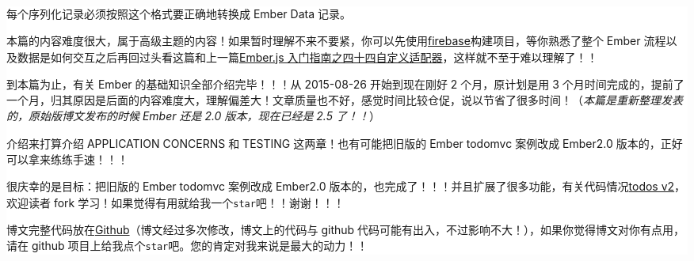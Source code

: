 每个序列化记录必须按照这个格式要正确地转换成 Ember Data 记录。

本篇的内容难度很大，属于高级主题的内容！如果暂时理解不来不要紧，你可以先使用[firebase](http://www.firebase.com)构建项目，等你熟悉了整个 Ember 流程以及数据是如何交互之后再回过头看这篇和上一篇[Ember.js 入门指南之四十四自定义适配器](http://blog.ddlisting.com/2016/04/17/zi-ding-yi-gua-pei-qi/)，这样就不至于难以理解了！！

到本篇为止，有关 Ember 的基础知识全部介绍完毕！！！从 2015-08-26 开始到现在刚好 2 个月，原计划是用 3 个月时间完成的，提前了一个月，归其原因是后面的内容难度大，理解偏差大！文章质量也不好，感觉时间比较仓促，说以节省了很多时间！（*本篇是重新整理发表的，原始版博文发布的时候 Ember 还是 2.0 版本，现在已经是 2.5 了！！*）

介绍来打算介绍 APPLICATION CONCERNS 和 TESTING 这两章！也有可能把旧版的 Ember todomvc 案例改成 Ember2.0 版本的，正好可以拿来练练手速！！！

很庆幸的是目标：把旧版的 Ember todomvc 案例改成 Ember2.0 版本的，也完成了！！！并且扩展了很多功能，有关代码情况[todos v2](https://github.com/ubuntuvim/todos_v2)，欢迎读者 fork 学习！如果觉得有用就给我一个`star`吧！！谢谢！！！

博文完整代码放在[Github](https://github.com/ubuntuvim/my_emberjs_code)（博文经过多次修改，博文上的代码与 github 代码可能有出入，不过影响不大！），如果你觉得博文对你有点用，请在 github 项目上给我点个`star`吧。您的肯定对我来说是最大的动力！！